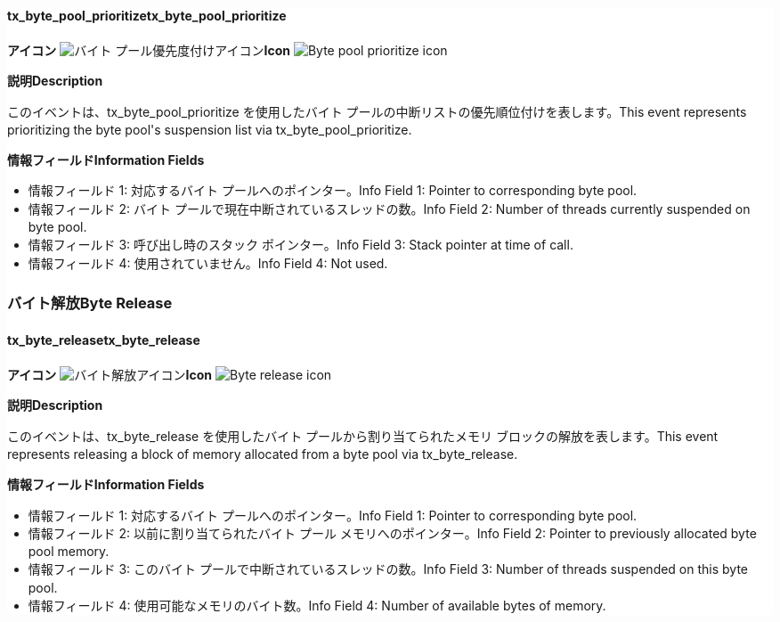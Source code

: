 #### <a name="tx_byte_pool_prioritize"></a><span data-ttu-id="55005-549">tx_byte_pool_prioritize</span><span class="sxs-lookup"><span data-stu-id="55005-549">tx_byte_pool_prioritize</span></span>

<span data-ttu-id="55005-550">**アイコン** ![バイト プール優先度付けアイコン](./media/user-guide/tx-events/image21.png)</span><span class="sxs-lookup"><span data-stu-id="55005-550">**Icon** ![Byte pool prioritize icon](./media/user-guide/tx-events/image21.png)</span></span>

<span data-ttu-id="55005-551">**説明**</span><span class="sxs-lookup"><span data-stu-id="55005-551">**Description**</span></span>

<span data-ttu-id="55005-552">このイベントは、tx_byte_pool_prioritize を使用したバイト プールの中断リストの優先順位付けを表します。</span><span class="sxs-lookup"><span data-stu-id="55005-552">This event represents prioritizing the byte pool's suspension list via tx_byte_pool_prioritize.</span></span>

<span data-ttu-id="55005-553">**情報フィールド**</span><span class="sxs-lookup"><span data-stu-id="55005-553">**Information Fields**</span></span>

- <span data-ttu-id="55005-554">情報フィールド 1: 対応するバイト プールへのポインター。</span><span class="sxs-lookup"><span data-stu-id="55005-554">Info Field 1: Pointer to corresponding byte pool.</span></span>
- <span data-ttu-id="55005-555">情報フィールド 2: バイト プールで現在中断されているスレッドの数。</span><span class="sxs-lookup"><span data-stu-id="55005-555">Info Field 2: Number of threads currently suspended on byte pool.</span></span>
- <span data-ttu-id="55005-556">情報フィールド 3: 呼び出し時のスタック ポインター。</span><span class="sxs-lookup"><span data-stu-id="55005-556">Info Field 3: Stack pointer at time of call.</span></span>
- <span data-ttu-id="55005-557">情報フィールド 4: 使用されていません。</span><span class="sxs-lookup"><span data-stu-id="55005-557">Info Field 4: Not used.</span></span>

### <a name="byte-release"></a><span data-ttu-id="55005-558">バイト解放</span><span class="sxs-lookup"><span data-stu-id="55005-558">Byte Release</span></span>

#### <a name="tx_byte_release"></a><span data-ttu-id="55005-559">tx_byte_release</span><span class="sxs-lookup"><span data-stu-id="55005-559">tx_byte_release</span></span>

<span data-ttu-id="55005-560">**アイコン** ![バイト解放アイコン](./media/user-guide/tx-events/image22.png)</span><span class="sxs-lookup"><span data-stu-id="55005-560">**Icon** ![Byte release icon](./media/user-guide/tx-events/image22.png)</span></span>

<span data-ttu-id="55005-561">**説明**</span><span class="sxs-lookup"><span data-stu-id="55005-561">**Description**</span></span>

<span data-ttu-id="55005-562">このイベントは、tx_byte_release を使用したバイト プールから割り当てられたメモリ ブロックの解放を表します。</span><span class="sxs-lookup"><span data-stu-id="55005-562">This event represents releasing a block of memory allocated from a byte pool via tx_byte_release.</span></span>

<span data-ttu-id="55005-563">**情報フィールド**</span><span class="sxs-lookup"><span data-stu-id="55005-563">**Information Fields**</span></span>

- <span data-ttu-id="55005-564">情報フィールド 1: 対応するバイト プールへのポインター。</span><span class="sxs-lookup"><span data-stu-id="55005-564">Info Field 1: Pointer to corresponding byte pool.</span></span>
- <span data-ttu-id="55005-565">情報フィールド 2: 以前に割り当てられたバイト プール メモリへのポインター。</span><span class="sxs-lookup"><span data-stu-id="55005-565">Info Field 2: Pointer to previously allocated byte pool memory.</span></span>
- <span data-ttu-id="55005-566">情報フィールド 3: このバイト プールで中断されているスレッドの数。</span><span class="sxs-lookup"><span data-stu-id="55005-566">Info Field 3: Number of threads suspended on this byte pool.</span></span>
- <span data-ttu-id="55005-567">情報フィールド 4: 使用可能なメモリのバイト数。</span><span class="sxs-lookup"><span data-stu-id="55005-567">Info Field 4: Number of available bytes of memory.</span></span>
